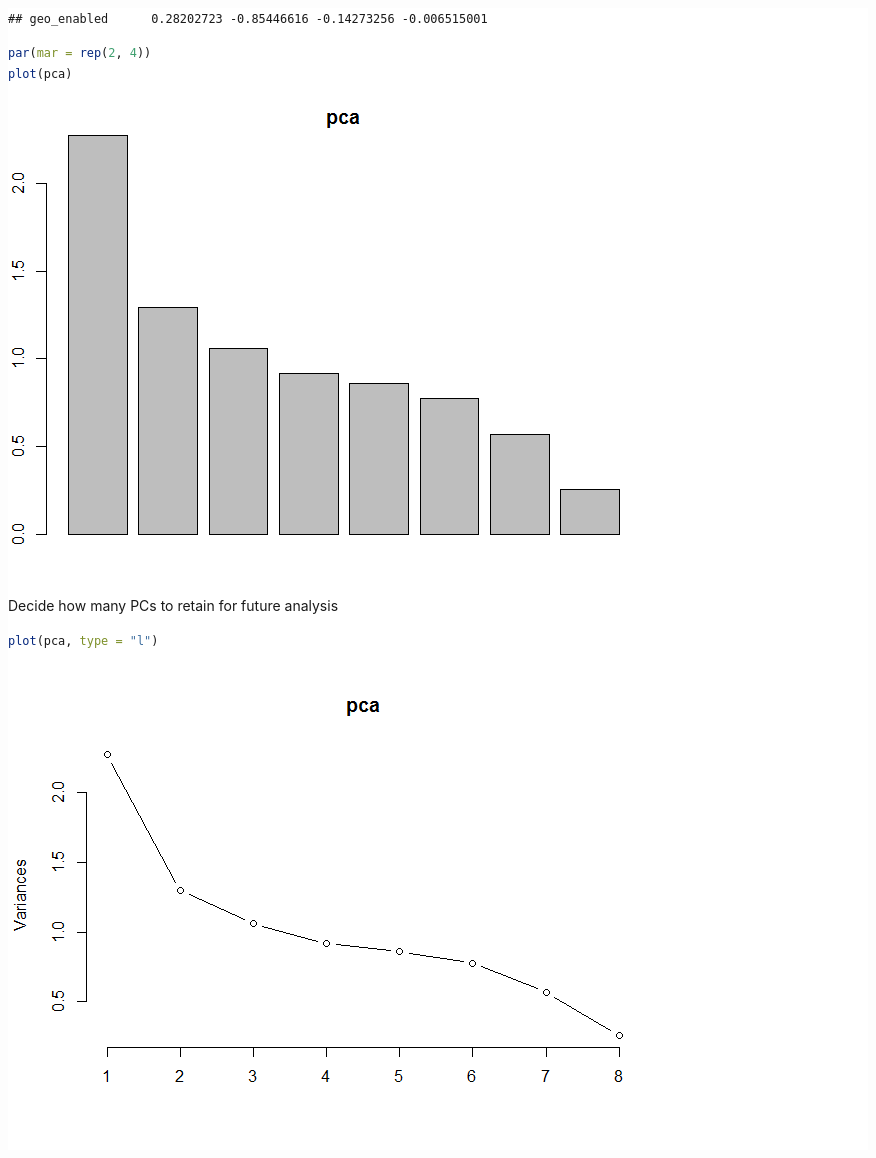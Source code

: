 ```
## geo_enabled      0.28202723 -0.85446616 -0.14273256 -0.006515001
```

```r
par(mar = rep(2, 4))
plot(pca)
```

![](PCA_files/figure-html/pca-1.png)

Decide how many PCs to retain for future analysis

```r
plot(pca, type = "l")
```

![](PCA_files/figure-html/pca_decide-1.png)